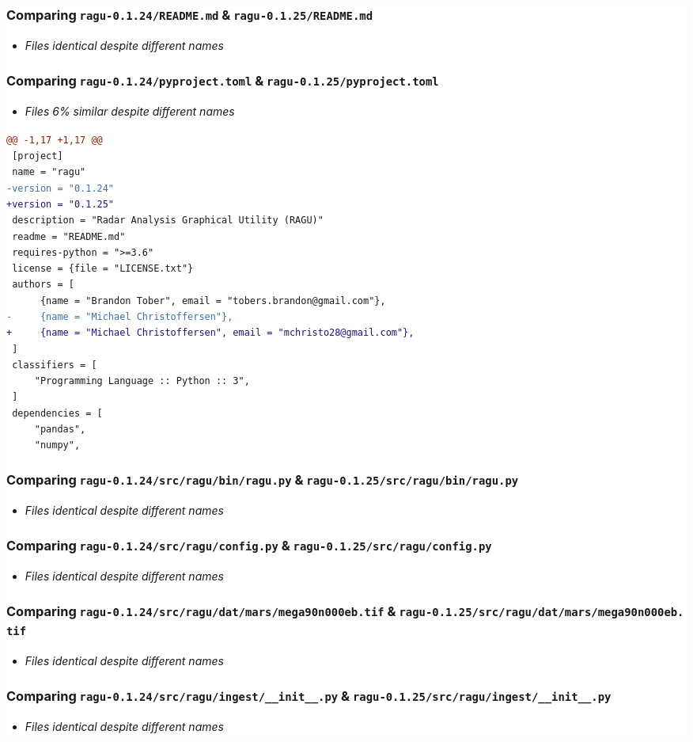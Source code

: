 ### Comparing `ragu-0.1.24/README.md` & `ragu-0.1.25/README.md`

 * *Files identical despite different names*

### Comparing `ragu-0.1.24/pyproject.toml` & `ragu-0.1.25/pyproject.toml`

 * *Files 6% similar despite different names*

```diff
@@ -1,17 +1,17 @@
 [project]
 name = "ragu"
-version = "0.1.24"
+version = "0.1.25"
 description = "Radar Analysis Graphical Utility (RAGU)"
 readme = "README.md"
 requires-python = ">=3.6"
 license = {file = "LICENSE.txt"}
 authors = [
      {name = "Brandon Tober", email = "tobers.brandon@gmail.com"},
-     {name = "Michael Christoffersen"},
+     {name = "Michael Christoffersen", email = "mchristo28@gmail.com"},
 ]
 classifiers = [
     "Programming Language :: Python :: 3",
 ]
 dependencies = [
     "pandas",
     "numpy",
```

### Comparing `ragu-0.1.24/src/ragu/bin/ragu.py` & `ragu-0.1.25/src/ragu/bin/ragu.py`

 * *Files identical despite different names*

### Comparing `ragu-0.1.24/src/ragu/config.py` & `ragu-0.1.25/src/ragu/config.py`

 * *Files identical despite different names*

### Comparing `ragu-0.1.24/src/ragu/dat/mars/mega90n000eb.tif` & `ragu-0.1.25/src/ragu/dat/mars/mega90n000eb.tif`

 * *Files identical despite different names*

### Comparing `ragu-0.1.24/src/ragu/ingest/__init__.py` & `ragu-0.1.25/src/ragu/ingest/__init__.py`

 * *Files identical despite different names*
